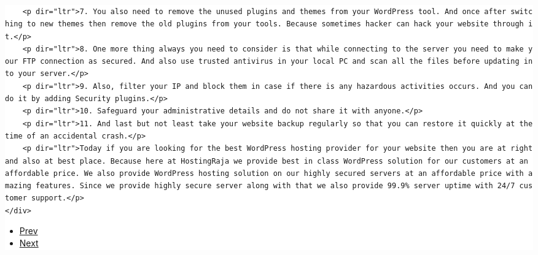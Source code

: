         <p dir="ltr">7. You also need to remove the unused plugins and themes from your WordPress tool. And once after switching to new themes then remove the old plugins from your tools. Because sometimes hacker can hack your website through it.</p>
        <p dir="ltr">8. One more thing always you need to consider is that while connecting to the server you need to make your FTP connection as secured. And also use trusted antivirus in your local PC and scan all the files before updating into your server.</p>
        <p dir="ltr">9. Also, filter your IP and block them in case if there is any hazardous activities occurs. And you can do it by adding Security plugins.</p>
        <p dir="ltr">10. Safeguard your administrative details and do not share it with anyone.</p>
        <p dir="ltr">11. And last but not least take your website backup regularly so that you can restore it quickly at the time of an accidental crash.</p>
        <p dir="ltr">Today if you are looking for the best WordPress hosting provider for your website then you are at right and also at best place. Because here at HostingRaja we provide best in class WordPress solution for our customers at an affordable price. We also provide WordPress hosting solution on our highly secured servers at an affordable price with amazing features. Since we provide highly secure server along with that we also provide 99.9% server uptime with 24/7 customer support.</p>
    </div>
</div>
<ul class="pager pagenav">
    <li class="previous"> <a class="hasTooltip" title="How to create a website instantly?" aria-label="Previous article: How to create a website instantly?" href="/how-tos/how-to-create-a-website-instantly" rel="prev"> <span class="icon-chevron-left" aria-hidden="true"></span> <span aria-hidden="true">Prev</span> </a> </li>
    <li class="next"> <a class="hasTooltip" title="How to Connect to the MySQL Database" aria-label="Next article: How to Connect to the MySQL Database" href="/how-tos/how-to-connect-to-the-mysql-database" rel="next"> <span aria-hidden="true">Next</span> <span class="icon-chevron-right" aria-hidden="true"></span> </a> </li>
</ul>
